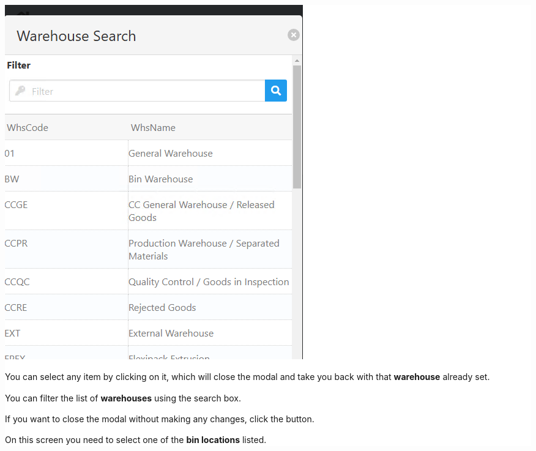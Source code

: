 ![Warehouse search modal](./img-putaway/popup_warehouse_search.png)

You can select any item by clicking on it, which will close the modal and take you back with that **warehouse** already set.

You can filter the list of **warehouses** using the search box.

If you want to close the modal without making any changes, click the <IIcon icon="zondicons:close-solid" width="17" height="17"/> button.

</CustomDetails>

<CustomDetails summary="Origin and Destination Location Search Modal">

On this screen you need to select one of the **bin locations** listed.
